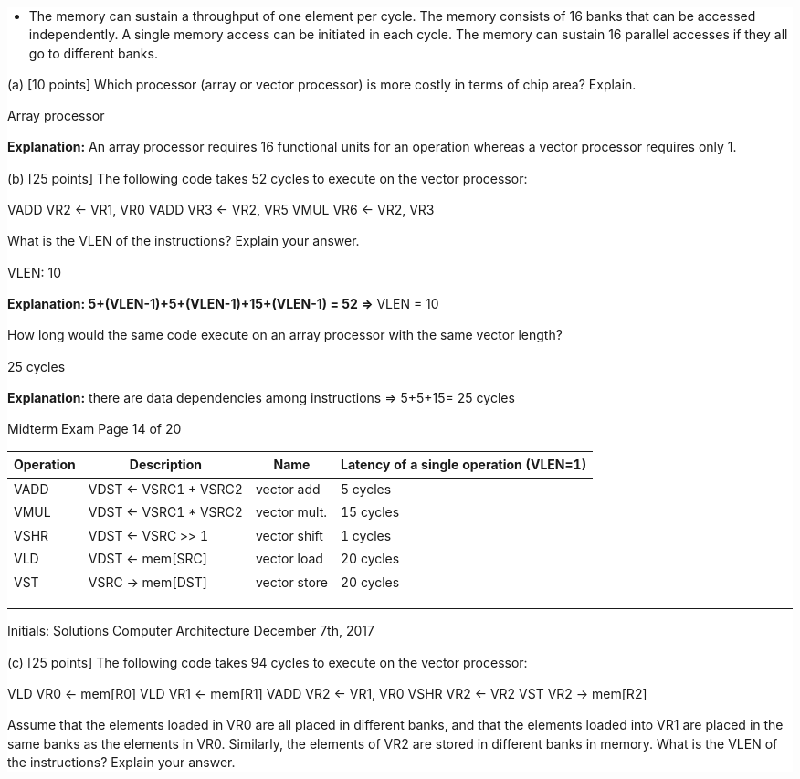   - The memory can sustain a throughput of one element per cycle. The memory consists of 16 banks
that can be accessed independently. A single memory access can be initiated in each cycle. The
memory can sustain 16 parallel accesses if they all go to different banks.

(a) [10 points] Which processor (array or vector processor) is more costly in terms of chip area? Explain.

Array processor

**Explanation:** An array processor requires 16 functional units for an operation
whereas a vector processor requires only 1.

(b) [25 points] The following code takes 52 cycles to execute on the vector processor:

VADD VR2 ← VR1, VR0
VADD VR3 ← VR2, VR5
VMUL VR6 ← VR2, VR3

What is the VLEN of the instructions? Explain your answer.

VLEN: 10

**Explanation: 5+(VLEN-1)+5+(VLEN-1)+15+(VLEN-1) = 52 ⇒** VLEN = 10

How long would the same code execute on an array processor with the same vector length?

25 cycles

**Explanation:** there are data dependencies among instructions ⇒ 5+5+15= 25
cycles

Midterm Exam Page 14 of 20

|Operation|Description|Name|Latency of a single operation (VLEN=1)|
|---|---|---|---|
|VADD|VDST ← VSRC1 + VSRC2|vector add|5 cycles|
|VMUL|VDST ← VSRC1 * VSRC2|vector mult.|15 cycles|
|VSHR|VDST ← VSRC >> 1|vector shift|1 cycles|
|VLD|VDST ← mem[SRC]|vector load|20 cycles|
|VST|VSRC → mem[DST]|vector store|20 cycles|


-----

Initials: Solutions Computer Architecture December 7th, 2017

(c) [25 points] The following code takes 94 cycles to execute on the vector processor:

VLD VR0 ← mem[R0]
VLD VR1 ← mem[R1]
VADD VR2 ← VR1, VR0
VSHR VR2 ← VR2
VST VR2 → mem[R2]

Assume that the elements loaded in VR0 are all placed in different banks, and that the elements
loaded into VR1 are placed in the same banks as the elements in VR0. Similarly, the elements of
VR2 are stored in different banks in memory. What is the VLEN of the instructions? Explain your
answer.
